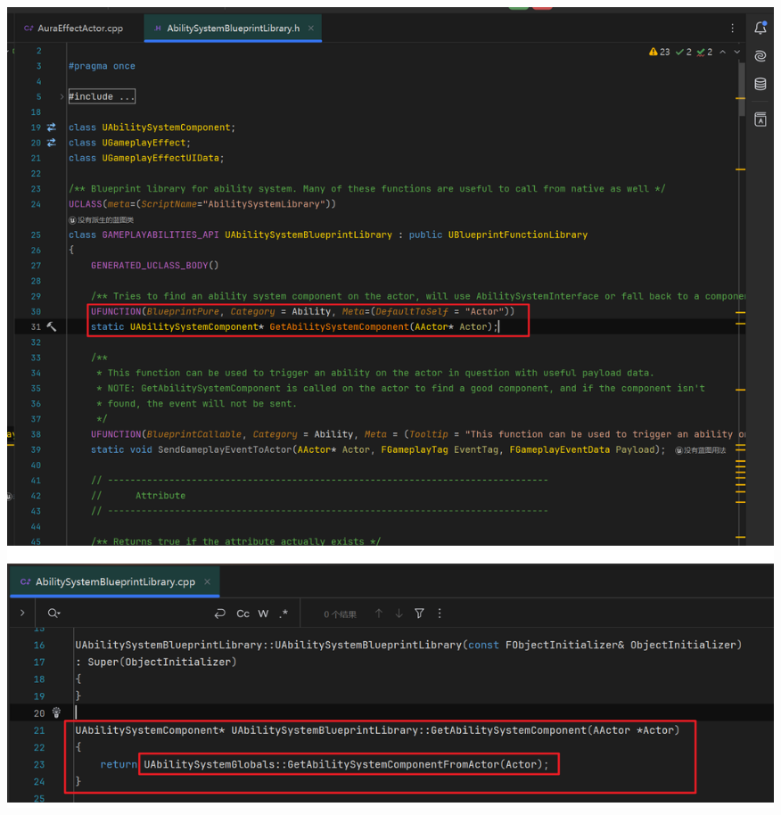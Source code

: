 ![](https://github.com/liyunlong618/LiYunLongKnowledgeLibrary/blob/main/UECPP/Models/GAS/GAS_2_Aura/DetailContent/Image/GAS_009/06.png?raw=true)

![](https://github.com/liyunlong618/LiYunLongKnowledgeLibrary/blob/main/UECPP/Models/GAS/GAS_2_Aura/DetailContent/Image/GAS_009/07.png?raw=true)
